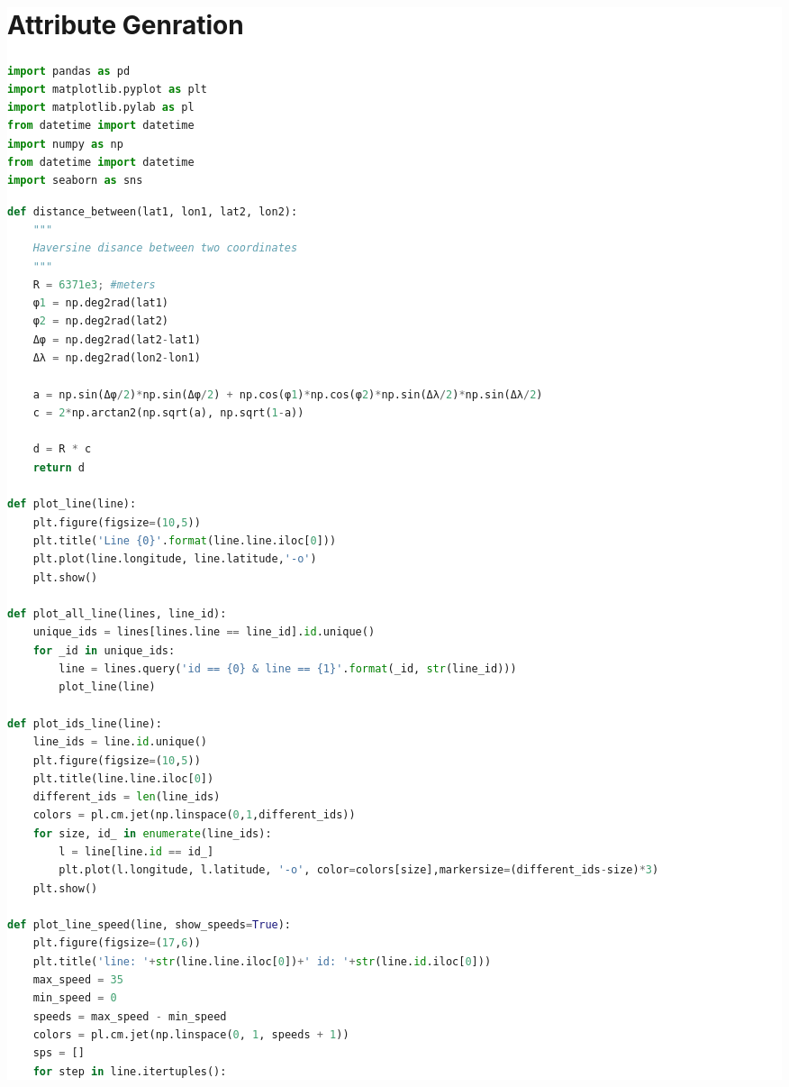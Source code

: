 
# Attribute Genration


```python
import pandas as pd
import matplotlib.pyplot as plt
import matplotlib.pylab as pl
from datetime import datetime
import numpy as np
from datetime import datetime
import seaborn as sns
```


```python
def distance_between(lat1, lon1, lat2, lon2):
    """
    Haversine disance between two coordinates
    """
    R = 6371e3; #meters
    φ1 = np.deg2rad(lat1)
    φ2 = np.deg2rad(lat2)
    Δφ = np.deg2rad(lat2-lat1)
    Δλ = np.deg2rad(lon2-lon1)

    a = np.sin(Δφ/2)*np.sin(Δφ/2) + np.cos(φ1)*np.cos(φ2)*np.sin(Δλ/2)*np.sin(Δλ/2)
    c = 2*np.arctan2(np.sqrt(a), np.sqrt(1-a))

    d = R * c
    return d

def plot_line(line):
    plt.figure(figsize=(10,5))
    plt.title('Line {0}'.format(line.line.iloc[0]))
    plt.plot(line.longitude, line.latitude,'-o')
    plt.show()

def plot_all_line(lines, line_id):
    unique_ids = lines[lines.line == line_id].id.unique()
    for _id in unique_ids:
        line = lines.query('id == {0} & line == {1}'.format(_id, str(line_id)))
        plot_line(line)
    
def plot_ids_line(line):
    line_ids = line.id.unique()
    plt.figure(figsize=(10,5))
    plt.title(line.line.iloc[0])
    different_ids = len(line_ids)
    colors = pl.cm.jet(np.linspace(0,1,different_ids))
    for size, id_ in enumerate(line_ids):
        l = line[line.id == id_]
        plt.plot(l.longitude, l.latitude, '-o', color=colors[size],markersize=(different_ids-size)*3)
    plt.show()
    
def plot_line_speed(line, show_speeds=True):
    plt.figure(figsize=(17,6))
    plt.title('line: '+str(line.line.iloc[0])+' id: '+str(line.id.iloc[0]))
    max_speed = 35
    min_speed = 0
    speeds = max_speed - min_speed 
    colors = pl.cm.jet(np.linspace(0, 1, speeds + 1))
    sps = []
    for step in line.itertuples():
```
